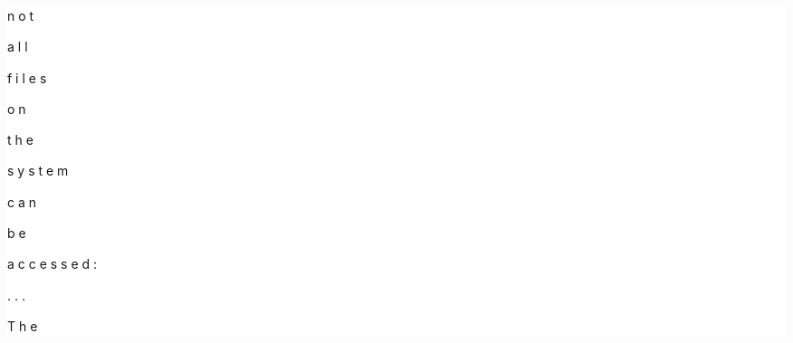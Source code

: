 n
o
t
 
a
l
l
 
f
i
l
e
s
 
o
n
 
t
h
e
 
s
y
s
t
e
m
 
c
a
n
 
b
e
 
a
c
c
e
s
s
e
d
:
 
 
 
.
.
.
 
 
 
 
T
h
e
 